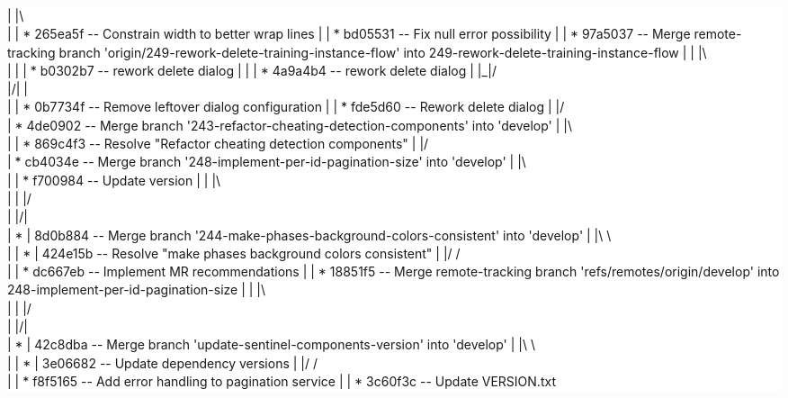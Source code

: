 | |\  
| | * 265ea5f -- Constrain width to better wrap lines
| | * bd05531 -- Fix null error possibility
| | *   97a5037 -- Merge remote-tracking branch 'origin/249-rework-delete-training-instance-flow' into 249-rework-delete-training-instance-flow
| | |\  
| | | * b0302b7 -- rework delete dialog
| | | * 4a9a4b4 -- rework delete dialog
| |_|/  
|/| |   
| | * 0b7734f -- Remove leftover dialog configuration
| | * fde5d60 -- Rework delete dialog
| |/  
| *   4de0902 -- Merge branch '243-refactor-cheating-detection-components' into 'develop'
| |\  
| | * 869c4f3 -- Resolve "Refactor cheating detection components"
| |/  
| *   cb4034e -- Merge branch '248-implement-per-id-pagination-size' into 'develop'
| |\  
| | *   f700984 -- Update version
| | |\  
| | |/  
| |/|   
| * |   8d0b884 -- Merge branch '244-make-phases-background-colors-consistent' into 'develop'
| |\ \  
| | * | 424e15b -- Resolve "make phases background colors consistent"
| |/ /  
| | * dc667eb -- Implement MR recommendations
| | *   18851f5 -- Merge remote-tracking branch 'refs/remotes/origin/develop' into 248-implement-per-id-pagination-size
| | |\  
| | |/  
| |/|   
| * |   42c8dba -- Merge branch 'update-sentinel-components-version' into 'develop'
| |\ \  
| | * | 3e06682 -- Update dependency versions
| |/ /  
| | * f8f5165 -- Add error handling to pagination service
| | * 3c60f3c -- Update VERSION.txt